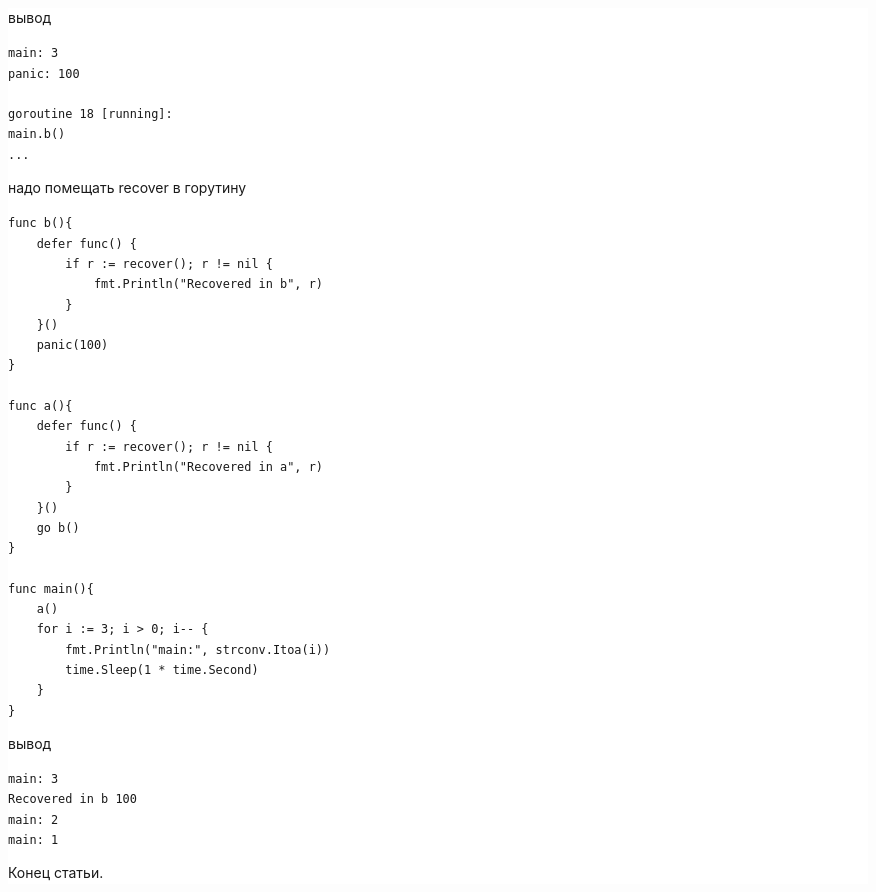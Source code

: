 вывод
```
main: 3
panic: 100

goroutine 18 [running]:
main.b()
...
```

надо помещать recover в горутину
```
func b(){
	defer func() {
		if r := recover(); r != nil {
			fmt.Println("Recovered in b", r)
		}
	}()
	panic(100)
}

func a(){
	defer func() {
		if r := recover(); r != nil {
			fmt.Println("Recovered in a", r)
		}
	}()
	go b()
}

func main(){
	a()
	for i := 3; i > 0; i-- {
		fmt.Println("main:", strconv.Itoa(i))
		time.Sleep(1 * time.Second)
	}
}
```
вывод
```
main: 3
Recovered in b 100
main: 2
main: 1
```

Конец статьи.